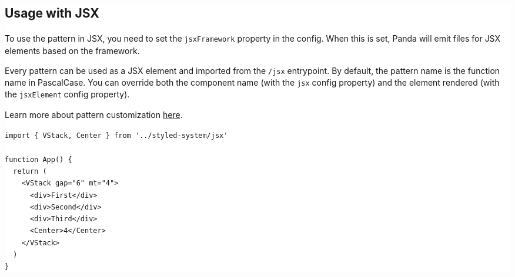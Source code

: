 ## Usage with JSX

To use the pattern in JSX, you need to set the `jsxFramework` property in the config. When this is set, Panda will emit
files for JSX elements based on the framework.

Every pattern can be used as a JSX element and imported from the `/jsx` entrypoint. By default, the pattern name is the
function name in PascalCase. You can override both the component name (with the `jsx` config property) and the element rendered (with the `jsxElement` config property).

Learn more about pattern customization [here](/docs/customization/patterns).

```tsx
import { VStack, Center } from '../styled-system/jsx'

function App() {
  return (
    <VStack gap="6" mt="4">
      <div>First</div>
      <div>Second</div>
      <div>Third</div>
      <Center>4</Center>
    </VStack>
  )
}
```
